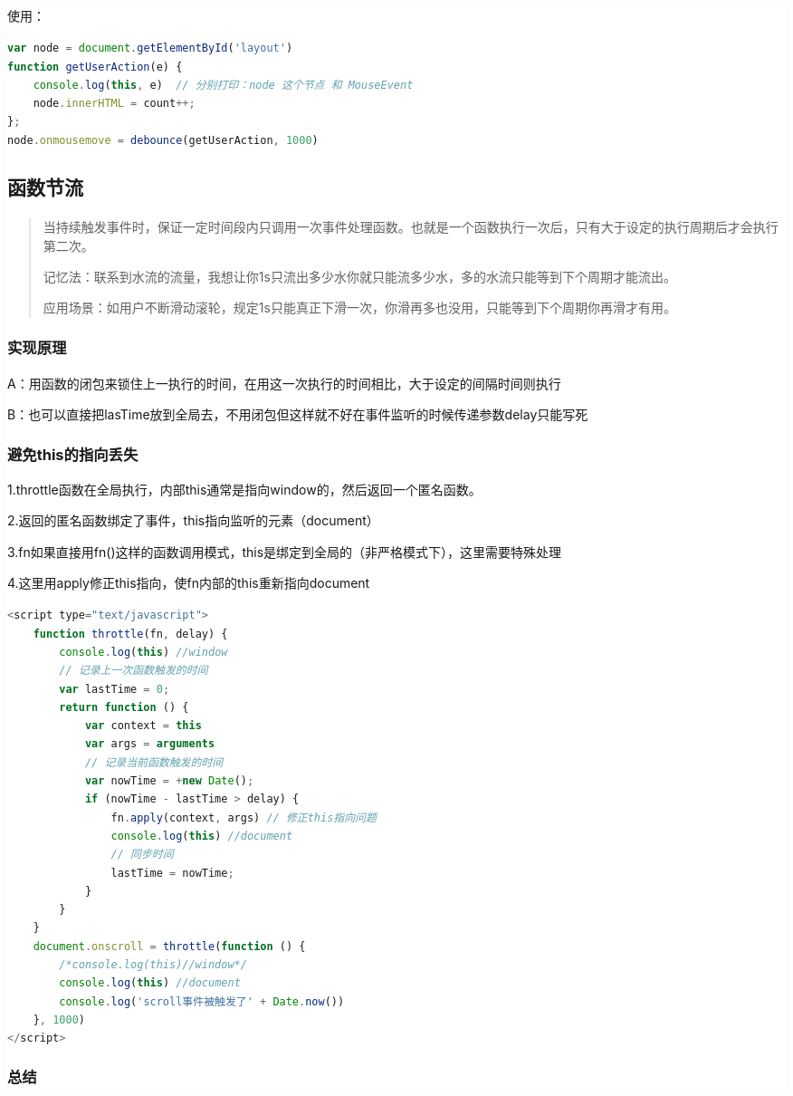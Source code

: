 使用：

```js
var node = document.getElementById('layout')
function getUserAction(e) {
    console.log(this, e)  // 分别打印：node 这个节点 和 MouseEvent
    node.innerHTML = count++;
};
node.onmousemove = debounce(getUserAction, 1000)

```

## 函数节流

>当持续触发事件时，保证一定时间段内只调用一次事件处理函数。也就是一个函数执行一次后，只有大于设定的执行周期后才会执行第二次。
>
>记忆法：联系到水流的流量，我想让你1s只流出多少水你就只能流多少水，多的水流只能等到下个周期才能流出。
>
>应用场景：如用户不断滑动滚轮，规定1s只能真正下滑一次，你滑再多也没用，只能等到下个周期你再滑才有用。

### 实现原理

A：用函数的闭包来锁住上一执行的时间，在用这一次执行的时间相比，大于设定的间隔时间则执行

B：也可以直接把lasTime放到全局去，不用闭包但这样就不好在事件监听的时候传递参数delay只能写死

### 避免this的指向丢失

1.throttle函数在全局执行，内部this通常是指向window的，然后返回一个匿名函数。

2.返回的匿名函数绑定了事件，this指向监听的元素（document）

3.fn如果直接用fn()这样的函数调用模式，this是绑定到全局的（非严格模式下），这里需要特殊处理

4.这里用apply修正this指向，使fn内部的this重新指向document

```js
<script type="text/javascript">
    function throttle(fn, delay) {
        console.log(this) //window
        // 记录上一次函数触发的时间
        var lastTime = 0;
        return function () {
            var context = this
            var args = arguments
            // 记录当前函数触发的时间
            var nowTime = +new Date();
            if (nowTime - lastTime > delay) {
                fn.apply(context, args) // 修正this指向问题
                console.log(this) //document
                // 同步时间
                lastTime = nowTime;
            }
        }
    }
    document.onscroll = throttle(function () {
        /*console.log(this)//window*/
        console.log(this) //document
        console.log('scroll事件被触发了' + Date.now())
    }, 1000)
</script>
```
### 总结
